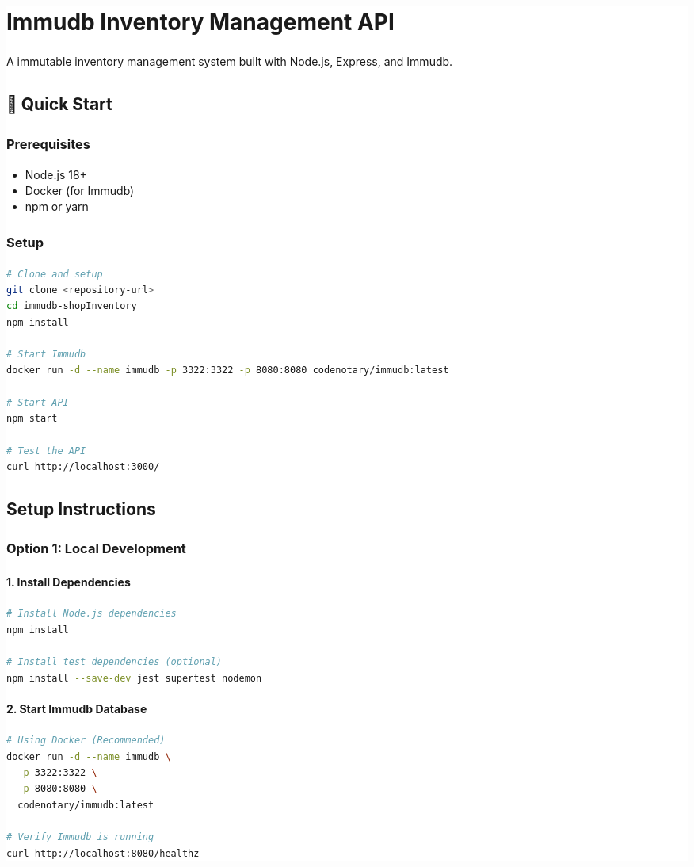 # Immudb Inventory Management API

A immutable inventory management system built with Node.js, Express, and Immudb. 




## 🚀 Quick Start

### Prerequisites
- Node.js 18+ 
- Docker (for Immudb)
- npm or yarn

###  Setup
```bash
# Clone and setup
git clone <repository-url>
cd immudb-shopInventory
npm install

# Start Immudb
docker run -d --name immudb -p 3322:3322 -p 8080:8080 codenotary/immudb:latest

# Start API
npm start

# Test the API
curl http://localhost:3000/
```

## Setup Instructions

### Option 1: Local Development

#### 1. Install Dependencies
```bash
# Install Node.js dependencies
npm install

# Install test dependencies (optional)
npm install --save-dev jest supertest nodemon
```

#### 2. Start Immudb Database
```bash
# Using Docker (Recommended)
docker run -d --name immudb \
  -p 3322:3322 \
  -p 8080:8080 \
  codenotary/immudb:latest

# Verify Immudb is running
curl http://localhost:8080/healthz
```
